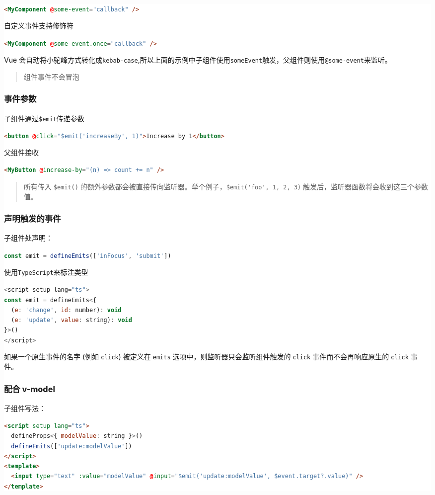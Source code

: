 ```html
<MyComponent @some-event="callback" />
```

自定义事件支持修饰符

```html
<MyComponent @some-event.once="callback" />
```

Vue 会自动将小驼峰方式转化成`kebab-case`,所以上面的示例中子组件使用`someEvent`触发，父组件则使用`@some-event`来监听。

> 组件事件不会冒泡

### 事件参数

子组件通过`$emit`传递参数

```html
<button @click="$emit('increaseBy', 1)">Increase by 1</button>
```

父组件接收

```html
<MyButton @increase-by="(n) => count += n" />
```

> 所有传入 `$emit()` 的额外参数都会被直接传向监听器。举个例子，`$emit('foo', 1, 2, 3)` 触发后，监听器函数将会收到这三个参数值。

### 声明触发的事件

子组件处声明：

```js
const emit = defineEmits(['inFocus', 'submit'])
```

使用`TypeScript`来标注类型

```js
<script setup lang="ts">
const emit = defineEmits<{
  (e: 'change', id: number): void
  (e: 'update', value: string): void
}>()
</script>
```

如果一个原生事件的名字 (例如 `click`) 被定义在 `emits` 选项中，则监听器只会监听组件触发的 `click` 事件而不会再响应原生的 `click` 事件。

### 配合 v-model

子组件写法：

```html
<script setup lang="ts">
  defineProps<{ modelValue: string }>()
  defineEmits(['update:modelValue'])
</script>
<template>
  <input type="text" :value="modelValue" @input="$emit('update:modelValue', $event.target?.value)" />
</template>
```
